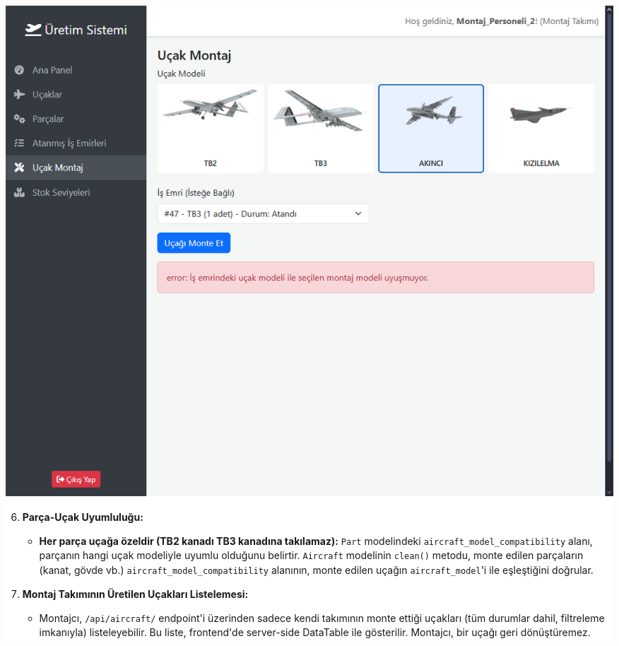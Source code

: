 ![Resim: Uçak Montaj Formu (Görsel Uçak Seçimi ile) Görüntüsü](./screenshots/app_montajci_5_ucak_uret.png)

6.  **Parça-Uçak Uyumluluğu:**

    - **Her parça uçağa özeldir (TB2 kanadı TB3 kanadına takılamaz):** `Part` modelindeki `aircraft_model_compatibility` alanı, parçanın hangi uçak modeliyle uyumlu olduğunu belirtir. `Aircraft` modelinin `clean()` metodu, monte edilen parçaların (kanat, gövde vb.) `aircraft_model_compatibility` alanının, monte edilen uçağın `aircraft_model`'i ile eşleştiğini doğrular.

7.  **Montaj Takımının Üretilen Uçakları Listelemesi:**

    - Montajcı, `/api/aircraft/` endpoint'i üzerinden sadece kendi takımının monte ettiği uçakları (tüm durumlar dahil, filtreleme imkanıyla) listeleyebilir. Bu liste, frontend'de server-side DataTable ile gösterilir. Montajcı, bir uçağı geri dönüştüremez.
